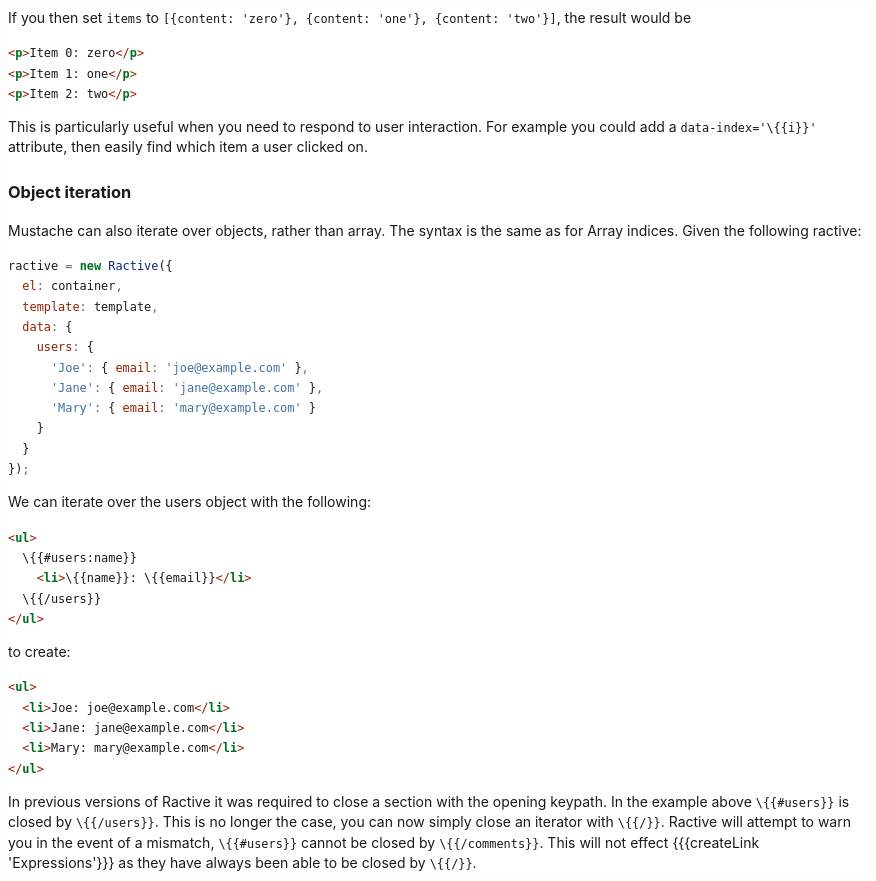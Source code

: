 If you then set `items` to `[{content: 'zero'}, {content: 'one'}, {content: 'two'}]`, the result would be

```html
<p>Item 0: zero</p>
<p>Item 1: one</p>
<p>Item 2: two</p>
```

This is particularly useful when you need to respond to user interaction. For example you could add a `data-index='\{{i}}'` attribute, then easily find which item a user clicked on.

<a name="object-iteration"></a>
### Object iteration

Mustache can also iterate over objects, rather than array. The syntax is the same as for Array indices. Given the following ractive:

```javascript
ractive = new Ractive({
  el: container,
  template: template,
  data: {
    users: {
      'Joe': { email: 'joe@example.com' },
      'Jane': { email: 'jane@example.com' },
      'Mary': { email: 'mary@example.com' }
    }
  }
});
```

We can iterate over the users object with the following:

```html
<ul>
  \{{#users:name}}
    <li>\{{name}}: \{{email}}</li>
  \{{/users}}
</ul>
```

to create:

```html
<ul>
  <li>Joe: joe@example.com</li>
  <li>Jane: jane@example.com</li>
  <li>Mary: mary@example.com</li>
</ul>
```

In previous versions of Ractive it was required to close a section with the opening keypath. In the example above `\{{#users}}` is closed by `\{{/users}}`. This is no longer the case, you can now simply close an iterator with `\{{/}}`. Ractive will attempt to warn you in the event of a mismatch, `\{{#users}}` cannot be closed by `\{{/comments}}`. This will not effect {{{createLink 'Expressions'}}} as they have always been able to be closed by `\{{/}}`.

